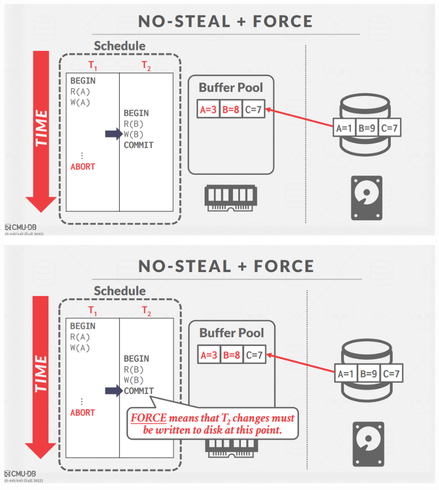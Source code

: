 ![NoStealForceSample3](./img/NoStealForceSample3.png)

![NoStealForceSample4](./img/NoStealForceSample4.png)
